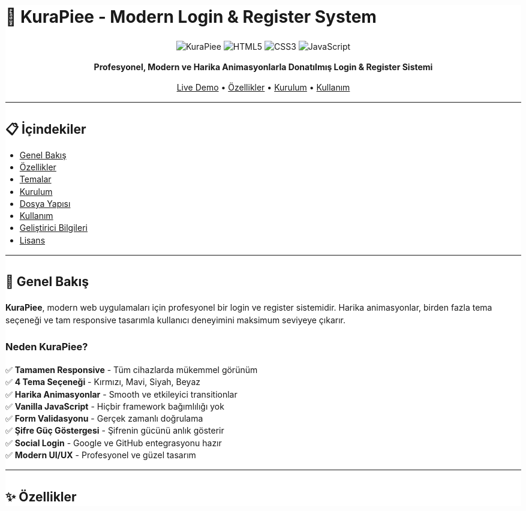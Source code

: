 # 🎨 KuraPiee - Modern Login & Register System

<div align="center">

![KuraPiee](https://img.shields.io/badge/KuraPiee-Login%20System-FF6B6B?style=for-the-badge)
![HTML5](https://img.shields.io/badge/HTML5-E34C26?style=for-the-badge&logo=html5&logoColor=white)
![CSS3](https://img.shields.io/badge/CSS3-1572B6?style=for-the-badge&logo=css3&logoColor=white)
![JavaScript](https://img.shields.io/badge/JavaScript-F7DF1E?style=for-the-badge&logo=javascript&logoColor=black)

**Profesyonel, Modern ve Harika Animasyonlarla Donatılmış Login & Register Sistemi**

[Live Demo](#-demo) • [Özellikler](#-özellikler) • [Kurulum](#-kurulum) • [Kullanım](#-kullanım)

</div>

---

## 📋 İçindekiler

- [Genel Bakış](#-genel-bakış)
- [Özellikler](#-özellikler)
- [Temalar](#-temalar)
- [Kurulum](#-kurulum)
- [Dosya Yapısı](#-dosya-yapısı)
- [Kullanım](#-kullanım)
- [Geliştirici Bilgileri](#-geliştirici-bilgileri)
- [Lisans](#-lisans)

---

## 🌟 Genel Bakış

**KuraPiee**, modern web uygulamaları için profesyonel bir login ve register sistemidir. Harika animasyonlar, birden fazla tema seçeneği ve tam responsive tasarımla kullanıcı deneyimini maksimum seviyeye çıkarır.

### Neden KuraPiee?

✅ **Tamamen Responsive** - Tüm cihazlarda mükemmel görünüm  
✅ **4 Tema Seçeneği** - Kırmızı, Mavi, Siyah, Beyaz  
✅ **Harika Animasyonlar** - Smooth ve etkileyici transitionlar  
✅ **Vanilla JavaScript** - Hiçbir framework bağımlılığı yok  
✅ **Form Validasyonu** - Gerçek zamanlı doğrulama  
✅ **Şifre Güç Göstergesi** - Şifrenin gücünü anlık gösterir  
✅ **Social Login** - Google ve GitHub entegrasyonu hazır  
✅ **Modern UI/UX** - Profesyonel ve güzel tasarım

---

## ✨ Özellikler
